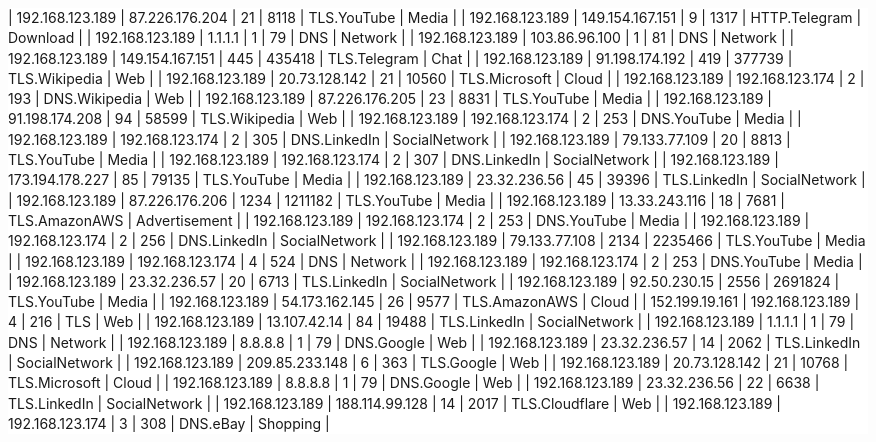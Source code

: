 | 192.168.123.189           | 87.226.176.204  |                      21 |                  8118 | TLS.YouTube        | Media                       |
| 192.168.123.189           | 149.154.167.151 |                       9 |                  1317 | HTTP.Telegram      | Download                    |
| 192.168.123.189           | 1.1.1.1         |                       1 |                    79 | DNS                | Network                     |
| 192.168.123.189           | 103.86.96.100   |                       1 |                    81 | DNS                | Network                     |
| 192.168.123.189           | 149.154.167.151 |                     445 |                435418 | TLS.Telegram       | Chat                        |
| 192.168.123.189           | 91.198.174.192  |                     419 |                377739 | TLS.Wikipedia      | Web                         |
| 192.168.123.189           | 20.73.128.142   |                      21 |                 10560 | TLS.Microsoft      | Cloud                       |
| 192.168.123.189           | 192.168.123.174 |                       2 |                   193 | DNS.Wikipedia      | Web                         |
| 192.168.123.189           | 87.226.176.205  |                      23 |                  8831 | TLS.YouTube        | Media                       |
| 192.168.123.189           | 91.198.174.208  |                      94 |                 58599 | TLS.Wikipedia      | Web                         |
| 192.168.123.189           | 192.168.123.174 |                       2 |                   253 | DNS.YouTube        | Media                       |
| 192.168.123.189           | 192.168.123.174 |                       2 |                   305 | DNS.LinkedIn       | SocialNetwork               |
| 192.168.123.189           | 79.133.77.109   |                      20 |                  8813 | TLS.YouTube        | Media                       |
| 192.168.123.189           | 192.168.123.174 |                       2 |                   307 | DNS.LinkedIn       | SocialNetwork               |
| 192.168.123.189           | 173.194.178.227 |                      85 |                 79135 | TLS.YouTube        | Media                       |
| 192.168.123.189           | 23.32.236.56    |                      45 |                 39396 | TLS.LinkedIn       | SocialNetwork               |
| 192.168.123.189           | 87.226.176.206  |                    1234 |               1211182 | TLS.YouTube        | Media                       |
| 192.168.123.189           | 13.33.243.116   |                      18 |                  7681 | TLS.AmazonAWS      | Advertisement               |
| 192.168.123.189           | 192.168.123.174 |                       2 |                   253 | DNS.YouTube        | Media                       |
| 192.168.123.189           | 192.168.123.174 |                       2 |                   256 | DNS.LinkedIn       | SocialNetwork               |
| 192.168.123.189           | 79.133.77.108   |                    2134 |               2235466 | TLS.YouTube        | Media                       |
| 192.168.123.189           | 192.168.123.174 |                       4 |                   524 | DNS                | Network                     |
| 192.168.123.189           | 192.168.123.174 |                       2 |                   253 | DNS.YouTube        | Media                       |
| 192.168.123.189           | 23.32.236.57    |                      20 |                  6713 | TLS.LinkedIn       | SocialNetwork               |
| 192.168.123.189           | 92.50.230.15    |                    2556 |               2691824 | TLS.YouTube        | Media                       |
| 192.168.123.189           | 54.173.162.145  |                      26 |                  9577 | TLS.AmazonAWS      | Cloud                       |
| 152.199.19.161            | 192.168.123.189 |                       4 |                   216 | TLS                | Web                         |
| 192.168.123.189           | 13.107.42.14    |                      84 |                 19488 | TLS.LinkedIn       | SocialNetwork               |
| 192.168.123.189           | 1.1.1.1         |                       1 |                    79 | DNS                | Network                     |
| 192.168.123.189           | 8.8.8.8         |                       1 |                    79 | DNS.Google         | Web                         |
| 192.168.123.189           | 23.32.236.57    |                      14 |                  2062 | TLS.LinkedIn       | SocialNetwork               |
| 192.168.123.189           | 209.85.233.148  |                       6 |                   363 | TLS.Google         | Web                         |
| 192.168.123.189           | 20.73.128.142   |                      21 |                 10768 | TLS.Microsoft      | Cloud                       |
| 192.168.123.189           | 8.8.8.8         |                       1 |                    79 | DNS.Google         | Web                         |
| 192.168.123.189           | 23.32.236.56    |                      22 |                  6638 | TLS.LinkedIn       | SocialNetwork               |
| 192.168.123.189           | 188.114.99.128  |                      14 |                  2017 | TLS.Cloudflare     | Web                         |
| 192.168.123.189           | 192.168.123.174 |                       3 |                   308 | DNS.eBay           | Shopping                    |